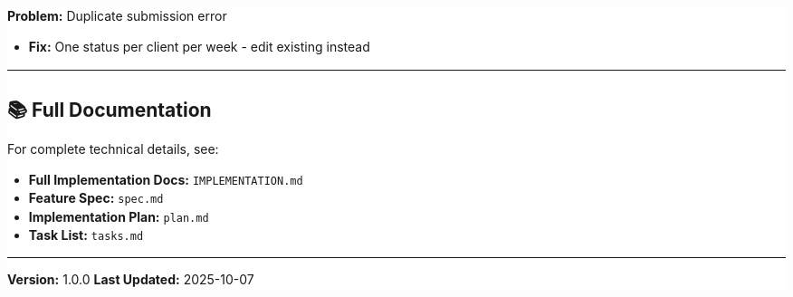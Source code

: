 **Problem:** Duplicate submission error
- **Fix:** One status per client per week - edit existing instead

---

## 📚 Full Documentation

For complete technical details, see:
- **Full Implementation Docs:** `IMPLEMENTATION.md`
- **Feature Spec:** `spec.md`
- **Implementation Plan:** `plan.md`
- **Task List:** `tasks.md`

---

**Version:** 1.0.0
**Last Updated:** 2025-10-07
